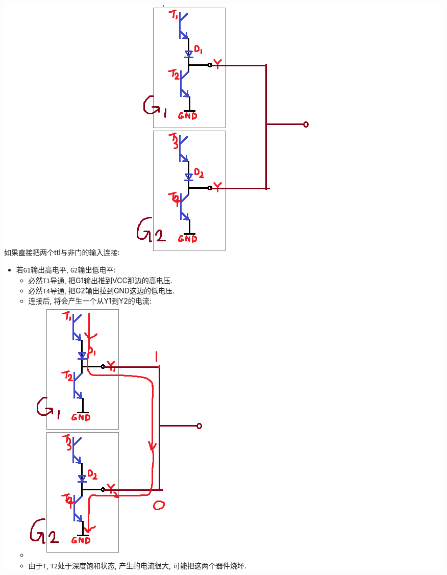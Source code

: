 如果直接把两个ttl与非门的输入连接:
![连接两个推挽输出](image-101.png)
* 若`G1`输出高电平, `G2`输出低电平:
  * 必然`T1`导通, 把G1输出推到VCC那边的高电压.
  * 必然`T4`导通, 把G2输出拉到GND这边的低电压.
  * 连接后, 将会产生一个从Y1到Y2的电流:
  * ![两个推挽输出之间产生大电流](image-102.png)
  * 由于`T`, `T2`处于深度饱和状态, 产生的电流很大, 可能把这两个器件烧坏.
